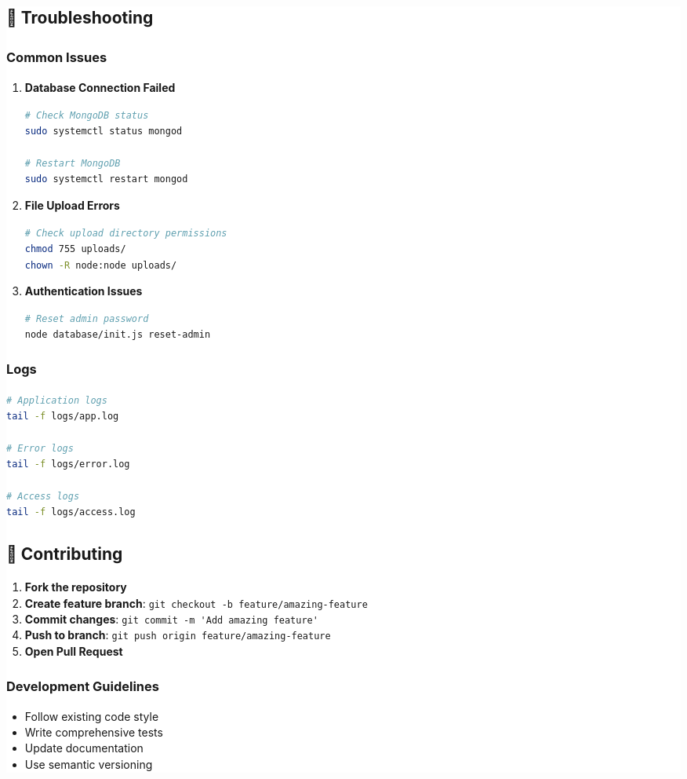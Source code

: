 ## 🔧 Troubleshooting

### Common Issues

1. **Database Connection Failed**
   ```bash
   # Check MongoDB status
   sudo systemctl status mongod
   
   # Restart MongoDB
   sudo systemctl restart mongod
   ```

2. **File Upload Errors**
   ```bash
   # Check upload directory permissions
   chmod 755 uploads/
   chown -R node:node uploads/
   ```

3. **Authentication Issues**
   ```bash
   # Reset admin password
   node database/init.js reset-admin
   ```

### Logs
```bash
# Application logs
tail -f logs/app.log

# Error logs
tail -f logs/error.log

# Access logs
tail -f logs/access.log
```

## 🤝 Contributing

1. **Fork the repository**
2. **Create feature branch**: `git checkout -b feature/amazing-feature`
3. **Commit changes**: `git commit -m 'Add amazing feature'`
4. **Push to branch**: `git push origin feature/amazing-feature`
5. **Open Pull Request**

### Development Guidelines
- Follow existing code style
- Write comprehensive tests
- Update documentation
- Use semantic versioning
